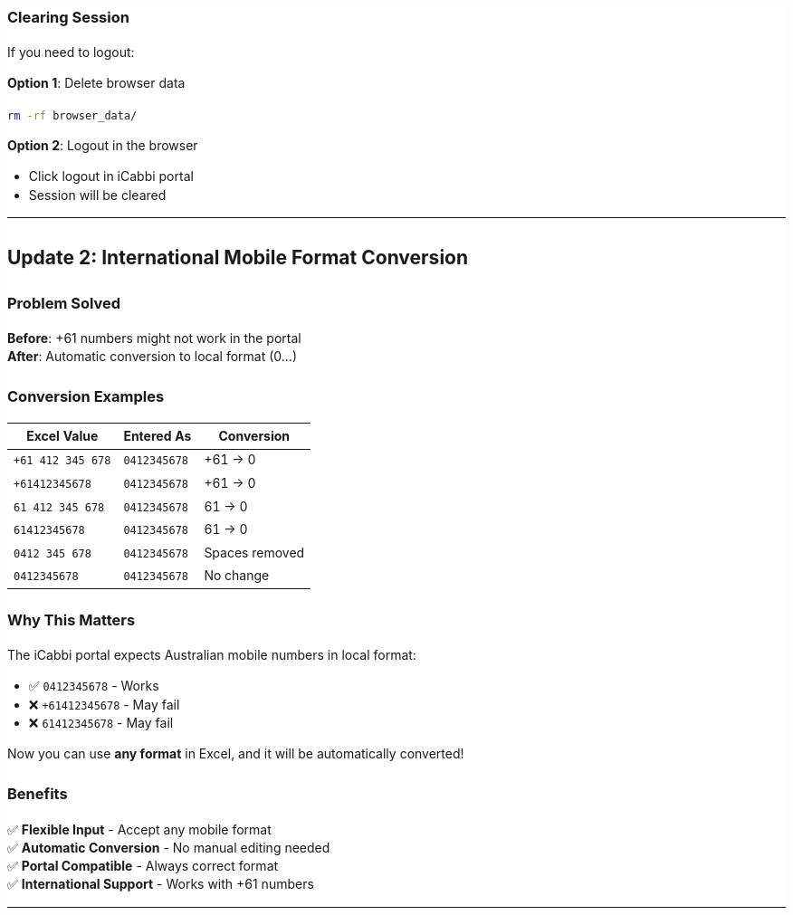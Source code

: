 ### Clearing Session

If you need to logout:

**Option 1**: Delete browser data
```bash
rm -rf browser_data/
```

**Option 2**: Logout in the browser
- Click logout in iCabbi portal
- Session will be cleared

---

## Update 2: International Mobile Format Conversion

### Problem Solved

**Before**: +61 numbers might not work in the portal  
**After**: Automatic conversion to local format (0...)

### Conversion Examples

| Excel Value | Entered As | Conversion |
|-------------|------------|------------|
| `+61 412 345 678` | `0412345678` | +61 → 0 |
| `+61412345678` | `0412345678` | +61 → 0 |
| `61 412 345 678` | `0412345678` | 61 → 0 |
| `61412345678` | `0412345678` | 61 → 0 |
| `0412 345 678` | `0412345678` | Spaces removed |
| `0412345678` | `0412345678` | No change |

### Why This Matters

The iCabbi portal expects Australian mobile numbers in local format:
- ✅ `0412345678` - Works
- ❌ `+61412345678` - May fail
- ❌ `61412345678` - May fail

Now you can use **any format** in Excel, and it will be automatically converted!

### Benefits

✅ **Flexible Input** - Accept any mobile format  
✅ **Automatic Conversion** - No manual editing needed  
✅ **Portal Compatible** - Always correct format  
✅ **International Support** - Works with +61 numbers  

---